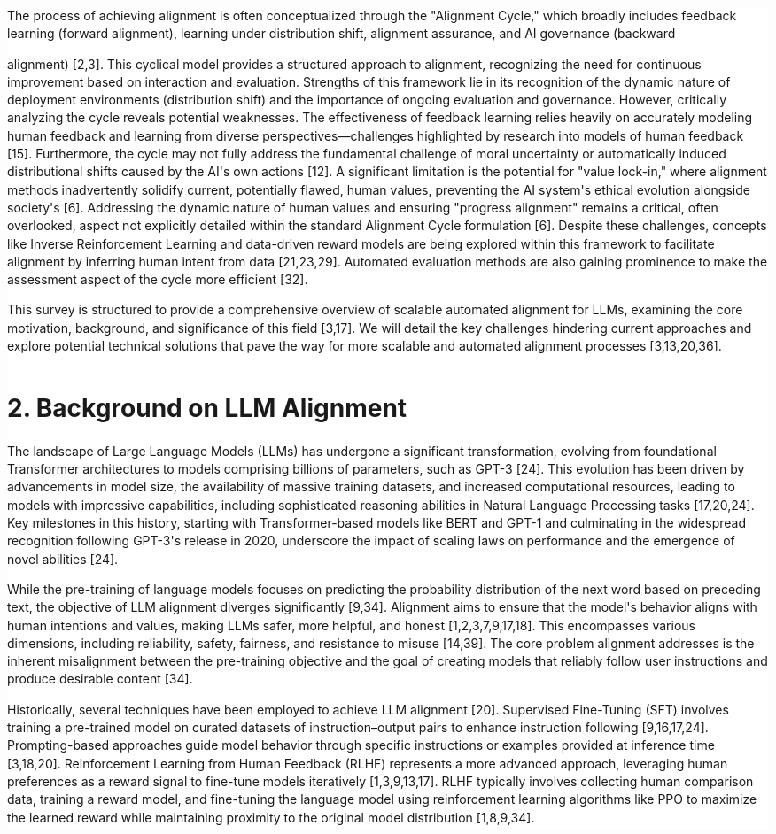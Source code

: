 The process of achieving alignment is often conceptualized through the "Alignment Cycle," which broadly includes feedback learning (forward alignment), learning under distribution shift, alignment assurance, and AI governance (backward  

alignment) [2,3]. This cyclical model provides a structured approach to alignment, recognizing the need for continuous improvement based on interaction and evaluation. Strengths of this framework lie in its recognition of the dynamic nature of deployment environments (distribution shift) and the importance of ongoing evaluation and governance. However, critically analyzing the cycle reveals potential weaknesses. The effectiveness of feedback learning relies heavily on accurately modeling human feedback and learning from diverse perspectives—challenges highlighted by research into models of human feedback [15]. Furthermore, the cycle may not fully address the fundamental challenge of moral uncertainty or automatically induced distributional shifts caused by the AI's own actions [12]. A significant limitation is the potential for "value lock-in," where alignment methods inadvertently solidify current, potentially flawed, human values, preventing the AI system's ethical evolution alongside society's [6]. Addressing the dynamic nature of human values and ensuring "progress alignment" remains a critical, often overlooked, aspect not explicitly detailed within the standard Alignment Cycle formulation [6]. Despite these challenges, concepts like Inverse Reinforcement Learning and data-driven reward models are being explored within this framework to facilitate alignment by inferring human intent from data [21,23,29]. Automated evaluation methods are also gaining prominence to make the assessment aspect of the cycle more efficient [32].​  

This survey is structured to provide a comprehensive overview of scalable automated alignment for LLMs, examining the core motivation, background, and significance of this field [3,17]. We will detail the key challenges hindering current approaches and explore potential technical solutions that pave the way for more scalable and automated alignment processes [3,13,20,36].  

# 2. Background on LLM Alignment  

The landscape of Large Language Models (LLMs) has undergone a significant transformation, evolving from foundational Transformer architectures to models comprising billions of parameters, such as GPT-3 [24]. This evolution has been driven by advancements in model size, the availability of massive training datasets, and increased computational resources, leading to models with impressive capabilities, including sophisticated reasoning abilities in Natural Language Processing tasks [17,20,24]. Key milestones in this history, starting with Transformer-based models like BERT and GPT-1 and culminating in the widespread recognition following GPT-3's release in 2020, underscore the impact of scaling laws on performance and the emergence of novel abilities [24].​  

While the pre-training of language models focuses on predicting the probability distribution of the next word based on preceding text, the objective of LLM alignment diverges significantly [9,34]. Alignment aims to ensure that the model's behavior aligns with human intentions and values, making LLMs safer, more helpful, and honest [1,2,3,7,9,17,18]. This encompasses various dimensions, including reliability, safety, fairness, and resistance to misuse [14,39]. The core problem alignment addresses is the inherent misalignment between the pre-training objective and the goal of creating models that reliably follow user instructions and produce desirable content [34].​  

Historically, several techniques have been employed to achieve LLM alignment [20]. Supervised Fine-Tuning (SFT) involves training a pre-trained model on curated datasets of instruction–output pairs to enhance instruction following [9,16,17,24]. Prompting-based approaches guide model behavior through specific instructions or examples provided at inference time [3,18,20]. Reinforcement Learning from Human Feedback (RLHF) represents a more advanced approach, leveraging human preferences as a reward signal to fine-tune models iteratively [1,3,9,13,17]. RLHF typically involves collecting human comparison data, training a reward model, and fine-tuning the language model using reinforcement learning algorithms like PPO to maximize the learned reward while maintaining proximity to the original model distribution [1,8,9,34].​  
